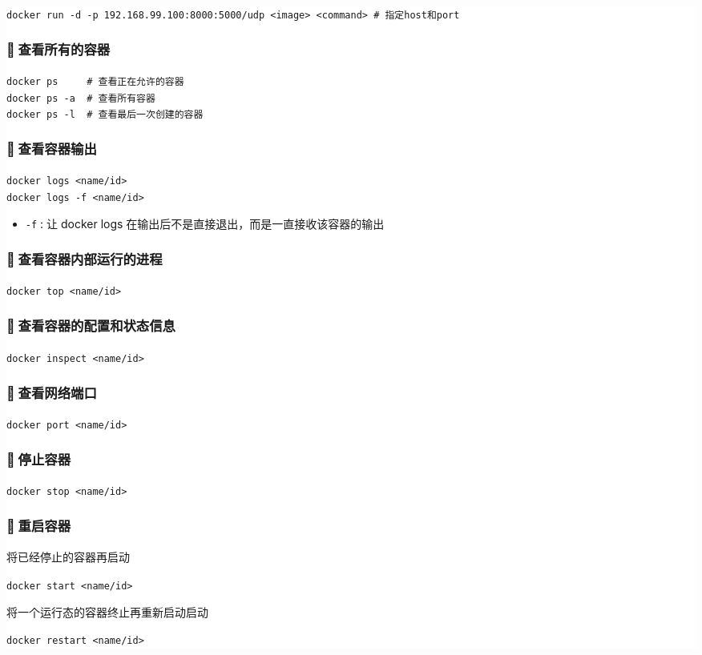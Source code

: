 ```shell
docker run -d -p 192.168.99.100:8000:5000/udp <image> <command> # 指定host和port
```

### :blue_book: 查看所有的容器

```shell
docker ps     # 查看正在允许的容器
docker ps -a  # 查看所有容器
docker ps -l  # 查看最后一次创建的容器
```

### :blue_book: 查看容器输出

```shell
docker logs <name/id>
docker logs -f <name/id>
```

- `-f` : 让 docker logs 在输出后不是直接退出，而是一直接收该容器的输出

### :blue_book: 查看容器内部运行的进程

```shell
docker top <name/id>
```

### :blue_book: 查看容器的配置和状态信息

```shell
docker inspect <name/id>
```

### :blue_book: 查看网络端口

```shell
docker port <name/id>
```

### :blue_book: 停止容器

```docker 
docker stop <name/id>
```

### :blue_book: 重启容器

将已经停止的容器再启动

```shell
docker start <name/id>
```

将一个运行态的容器终止再重新启动启动

```shell
docker restart <name/id>
```
